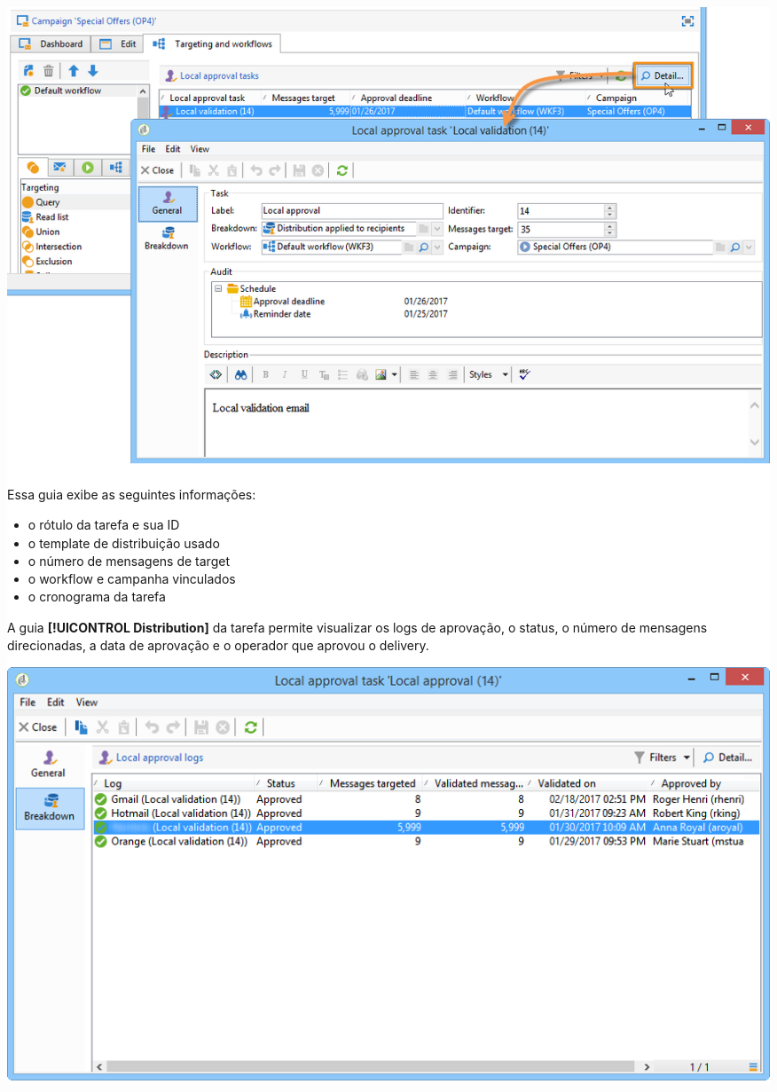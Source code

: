 ![](assets/local_validation_admin_3.png)

Essa guia exibe as seguintes informações:

* o rótulo da tarefa e sua ID
* o template de distribuição usado
* o número de mensagens de target
* o workflow e campanha vinculados
* o cronograma da tarefa

A guia **[!UICONTROL Distribution]** da tarefa permite visualizar os logs de aprovação, o status, o número de mensagens direcionadas, a data de aprovação e o operador que aprovou o delivery.

![](assets/local_validation_admin_4.png)
